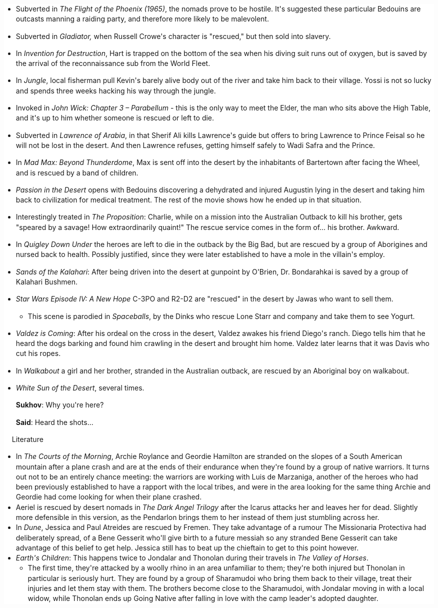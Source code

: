 -   Subverted in _The Flight of the Phoenix (1965)_, the nomads prove to be hostile. It's suggested these particular Bedouins are outcasts manning a raiding party, and therefore more likely to be malevolent.
-   Subverted in _Gladiator,_ when Russell Crowe's character is "rescued," but then sold into slavery.
-   In _Invention for Destruction_, Hart is trapped on the bottom of the sea when his diving suit runs out of oxygen, but is saved by the arrival of the reconnaissance sub from the World Fleet.
-   In _Jungle_, local fisherman pull Kevin's barely alive body out of the river and take him back to their village. Yossi is not so lucky and spends three weeks hacking his way through the jungle.
-   Invoked in _John Wick: Chapter 3 – Parabellum_ - this is the only way to meet the Elder, the man who sits above the High Table, and it's up to him whether someone is rescued or left to die.
-   Subverted in _Lawrence of Arabia_, in that Sherif Ali kills Lawrence's guide but offers to bring Lawrence to Prince Feisal so he will not be lost in the desert. And then Lawrence refuses, getting himself safely to Wadi Safra and the Prince.
-   In _Mad Max: Beyond Thunderdome_, Max is sent off into the desert by the inhabitants of Bartertown after facing the Wheel, and is rescued by a band of children.
-   _Passion in the Desert_ opens with Bedouins discovering a dehydrated and injured Augustin lying in the desert and taking him back to civilization for medical treatment. The rest of the movie shows how he ended up in that situation.
-   Interestingly treated in _The Proposition_: Charlie, while on a mission into the Australian Outback to kill his brother, gets "speared by a savage! How extraordinarily quaint!" The rescue service comes in the form of... his brother. Awkward.
-   In _Quigley Down Under_ the heroes are left to die in the outback by the Big Bad, but are rescued by a group of Aborigines and nursed back to health. Possibly justified, since they were later established to have a mole in the villain's employ.
-   _Sands of the Kalahari_: After being driven into the desert at gunpoint by O'Brien, Dr. Bondarahkai is saved by a group of Kalahari Bushmen.
-   _Star Wars Episode IV: A New Hope_ C-3PO and R2-D2 are "rescued" in the desert by Jawas who want to sell them.
    -   This scene is parodied in _Spaceballs_, by the Dinks who rescue Lone Starr and company and take them to see Yogurt.
-   _Valdez is Coming_: After his ordeal on the cross in the desert, Valdez awakes his friend Diego's ranch. Diego tells him that he heard the dogs barking and found him crawling in the desert and brought him home. Valdez later learns that it was Davis who cut his ropes.
-   In _Walkabout_ a girl and her brother, stranded in the Australian outback, are rescued by an Aboriginal boy on walkabout.
-   _White Sun of the Desert_, several times.
    
    **Sukhov**: Why you're here?
    
    **Said**: Heard the shots...
    

    Literature 

-   In _The Courts of the Morning_, Archie Roylance and Geordie Hamilton are stranded on the slopes of a South American mountain after a plane crash and are at the ends of their endurance when they're found by a group of native warriors. It turns out not to be an entirely chance meeting: the warriors are working with Luis de Marzaniga, another of the heroes who had been previously established to have a rapport with the local tribes, and were in the area looking for the same thing Archie and Geordie had come looking for when their plane crashed.
-   Aeriel is rescued by desert nomads in _The Dark Angel Trilogy_ after the Icarus attacks her and leaves her for dead. Slightly more defensible in this version, as the Pendarlon brings them to her instead of them just stumbling across her.
-   In _Dune_, Jessica and Paul Atreides are rescued by Fremen. They take advantage of a rumour The Missionaria Protectiva had deliberately spread, of a Bene Gesserit who'll give birth to a future messiah so any stranded Bene Gesserit can take advantage of this belief to get help. Jessica still has to beat up the chieftain to get to this point however.
-   _Earth's Children_: This happens twice to Jondalar and Thonolan during their travels in _The Valley of Horses_.
    -   The first time, they're attacked by a woolly rhino in an area unfamiliar to them; they're both injured but Thonolan in particular is seriously hurt. They are found by a group of Sharamudoi who bring them back to their village, treat their injuries and let them stay with them. The brothers become close to the Sharamudoi, with Jondalar moving in with a local widow, while Thonolan ends up Going Native after falling in love with the camp leader's adopted daughter.